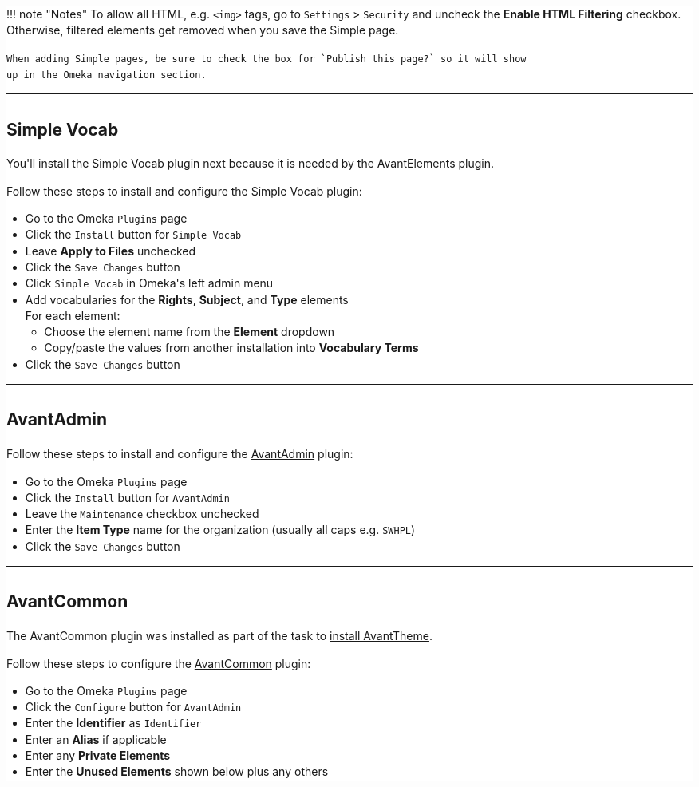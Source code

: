 !!! note "Notes"
    To allow all HTML, e.g. `<img>` tags, go to `Settings` > `Security` and uncheck the
    **Enable HTML Filtering** checkbox. Otherwise, filtered elements get removed when you
    save the Simple page.

    When adding Simple pages, be sure to check the box for `Publish this page?` so it will show
    up in the Omeka navigation section.

---
## Simple Vocab

You'll install the Simple Vocab plugin next because it is needed by the AvantElements plugin.

Follow these steps to install and configure the Simple Vocab plugin:

-	Go to the Omeka `Plugins` page
-	Click the `Install` button for `Simple Vocab`
-   Leave **Apply to Files** unchecked
-   Click the `Save Changes` button
-   Click `Simple Vocab` in Omeka's left admin menu
-   Add vocabularies for the **Rights**, **Subject**, and **Type** elements  
    For each element:
    -   Choose the element name from the **Element** dropdown
    -   Copy/paste the values from another installation into **Vocabulary Terms**
-   Click the `Save Changes` button

---
## AvantAdmin

Follow these steps to install and configure the [AvantAdmin] plugin:

-	Go to the Omeka `Plugins` page
-	Click the `Install` button for `AvantAdmin`
-   Leave the `Maintenance` checkbox unchecked
-   Enter the **Item Type** name for the organization (usually all caps e.g. `SWHPL`)
-   Click the `Save Changes` button

---
## AvantCommon

The AvantCommon plugin was installed as part of the task to [install AvantTheme](#install-avanttheme).

Follow these steps to configure the [AvantCommon] plugin:

-	Go to the Omeka `Plugins` page
-	Click the `Configure` button for `AvantAdmin`
-	Enter the **Identifier** as `Identifier`
-   Enter an **Alias** if applicable
-	Enter any **Private Elements**
-	Enter the **Unused Elements** shown below plus any others


[AvantAdmin]:         ../../plugins/avantadmin
[AvantCommon]:        ../../plugins/avantcommon
[AvantCustom]:        ../../plugins/avantcustom
[AvantDPLA]:          ../../plugins/avantdpla
[AvantElements]:      ../../plugins/avantelements
[AvantElasticsearch]: ../../plugins/avantelasticsearch
[AvantRelationships]: ../../plugins/avantrelationships
[AvantSearch]:        ../../plugins/avantsearch
[AvantReport]:        ../../plugins/avantreport
[AvantS3]:            ../../plugins/avants3
[AvantZoom]:          ../../plugins/avantzoom
[AvantVocabulary]:    ../../plugins/avantvocabulary
[cPanel]:             web-host.md#cpanel